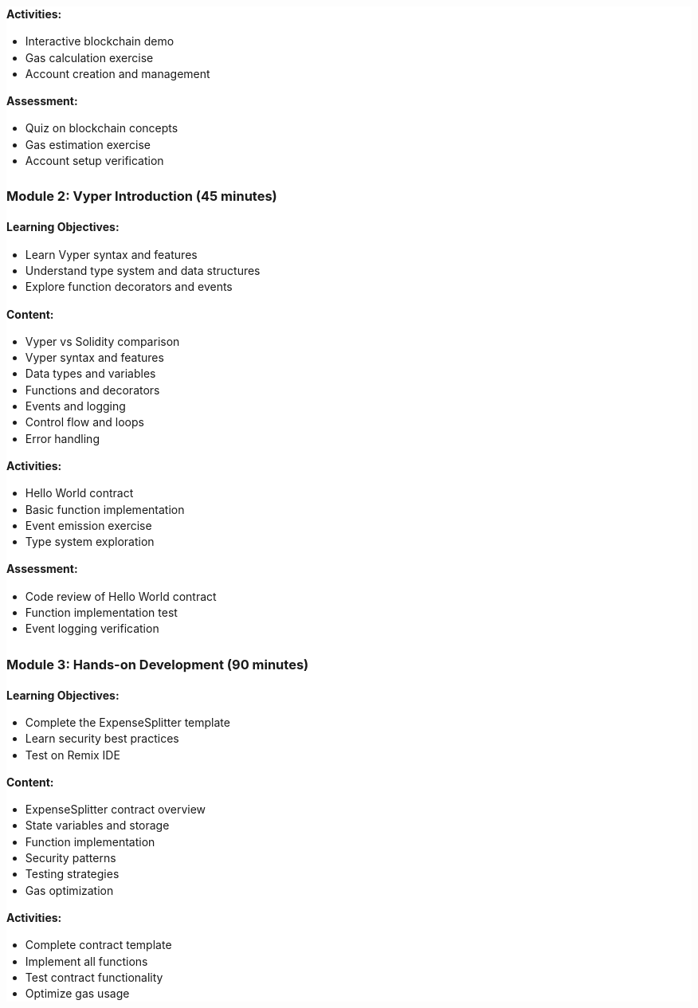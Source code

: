 **Activities:**
- Interactive blockchain demo
- Gas calculation exercise
- Account creation and management

**Assessment:**
- Quiz on blockchain concepts
- Gas estimation exercise
- Account setup verification

### Module 2: Vyper Introduction (45 minutes)
**Learning Objectives:**
- Learn Vyper syntax and features
- Understand type system and data structures
- Explore function decorators and events

**Content:**
- Vyper vs Solidity comparison
- Vyper syntax and features
- Data types and variables
- Functions and decorators
- Events and logging
- Control flow and loops
- Error handling

**Activities:**
- Hello World contract
- Basic function implementation
- Event emission exercise
- Type system exploration

**Assessment:**
- Code review of Hello World contract
- Function implementation test
- Event logging verification

### Module 3: Hands-on Development (90 minutes)
**Learning Objectives:**
- Complete the ExpenseSplitter template
- Learn security best practices
- Test on Remix IDE

**Content:**
- ExpenseSplitter contract overview
- State variables and storage
- Function implementation
- Security patterns
- Testing strategies
- Gas optimization

**Activities:**
- Complete contract template
- Implement all functions
- Test contract functionality
- Optimize gas usage

